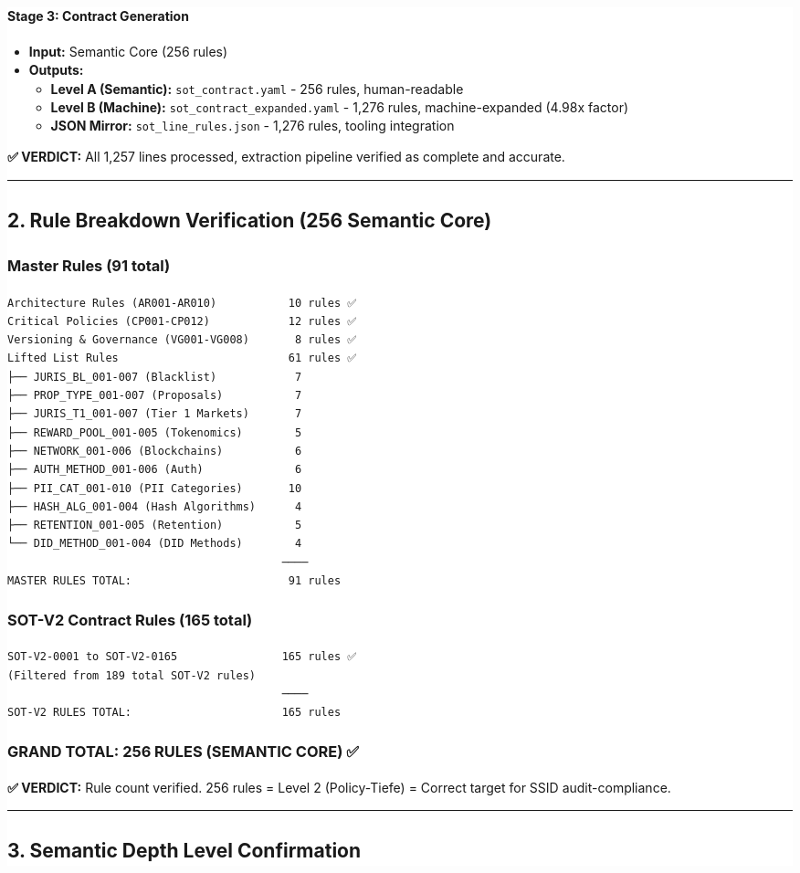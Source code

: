 #### Stage 3: Contract Generation
- **Input:** Semantic Core (256 rules)
- **Outputs:**
  - **Level A (Semantic):** `sot_contract.yaml` - 256 rules, human-readable
  - **Level B (Machine):** `sot_contract_expanded.yaml` - 1,276 rules, machine-expanded (4.98x factor)
  - **JSON Mirror:** `sot_line_rules.json` - 1,276 rules, tooling integration

**✅ VERDICT:** All 1,257 lines processed, extraction pipeline verified as complete and accurate.

---

## 2. Rule Breakdown Verification (256 Semantic Core)

### Master Rules (91 total)

```
Architecture Rules (AR001-AR010)           10 rules ✅
Critical Policies (CP001-CP012)            12 rules ✅
Versioning & Governance (VG001-VG008)       8 rules ✅
Lifted List Rules                          61 rules ✅
├── JURIS_BL_001-007 (Blacklist)            7
├── PROP_TYPE_001-007 (Proposals)           7
├── JURIS_T1_001-007 (Tier 1 Markets)       7
├── REWARD_POOL_001-005 (Tokenomics)        5
├── NETWORK_001-006 (Blockchains)           6
├── AUTH_METHOD_001-006 (Auth)              6
├── PII_CAT_001-010 (PII Categories)       10
├── HASH_ALG_001-004 (Hash Algorithms)      4
├── RETENTION_001-005 (Retention)           5
└── DID_METHOD_001-004 (DID Methods)        4
                                          ────
MASTER RULES TOTAL:                        91 rules
```

### SOT-V2 Contract Rules (165 total)

```
SOT-V2-0001 to SOT-V2-0165                165 rules ✅
(Filtered from 189 total SOT-V2 rules)
                                          ────
SOT-V2 RULES TOTAL:                       165 rules
```

### **GRAND TOTAL: 256 RULES (SEMANTIC CORE) ✅**

**✅ VERDICT:** Rule count verified. 256 rules = Level 2 (Policy-Tiefe) = Correct target for SSID audit-compliance.

---

## 3. Semantic Depth Level Confirmation
